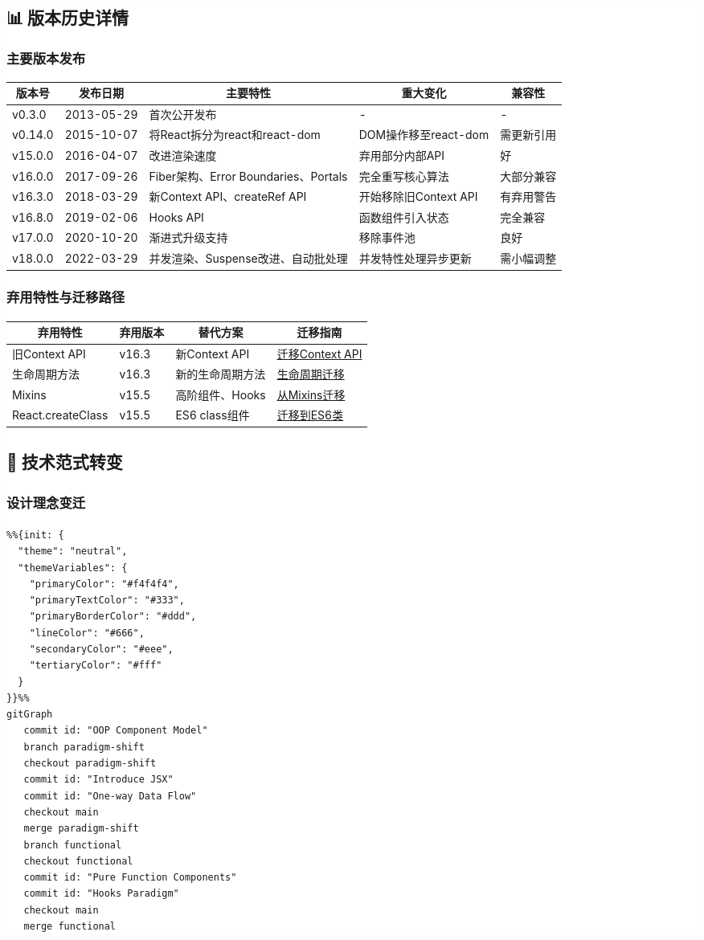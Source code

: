 ## 📊 版本历史详情

### 主要版本发布

| 版本号 | 发布日期 | 主要特性 | 重大变化 | 兼容性 |
|-------|---------|--------|---------|-------|
| v0.3.0 | 2013-05-29 | 首次公开发布 | - | - |
| v0.14.0 | 2015-10-07 | 将React拆分为react和react-dom | DOM操作移至react-dom | 需更新引用 |
| v15.0.0 | 2016-04-07 | 改进渲染速度 | 弃用部分内部API | 好 |
| v16.0.0 | 2017-09-26 | Fiber架构、Error Boundaries、Portals | 完全重写核心算法 | 大部分兼容 |
| v16.3.0 | 2018-03-29 | 新Context API、createRef API | 开始移除旧Context API | 有弃用警告 |
| v16.8.0 | 2019-02-06 | Hooks API | 函数组件引入状态 | 完全兼容 |
| v17.0.0 | 2020-10-20 | 渐进式升级支持 | 移除事件池 | 良好 |
| v18.0.0 | 2022-03-29 | 并发渲染、Suspense改进、自动批处理 | 并发特性处理异步更新 | 需小幅调整 |

### 弃用特性与迁移路径

| 弃用特性 | 弃用版本 | 替代方案 | 迁移指南 |
|---------|---------|---------|---------|
| 旧Context API | v16.3 | 新Context API | [迁移Context API](https://reactjs.org/docs/context.html) |
| 生命周期方法 | v16.3 | 新的生命周期方法 | [生命周期迁移](https://reactjs.org/blog/2018/03/27/update-on-async-rendering.html) |
| Mixins | v15.5 | 高阶组件、Hooks | [从Mixins迁移](https://reactjs.org/blog/2016/07/13/mixins-considered-harmful.html) |
| React.createClass | v15.5 | ES6 class组件 | [迁移到ES6类](https://reactjs.org/docs/react-without-es6.html) |

## 🔄 技术范式转变

### 设计理念变迁

```mermaid
%%{init: {
  "theme": "neutral",
  "themeVariables": {
    "primaryColor": "#f4f4f4",
    "primaryTextColor": "#333",
    "primaryBorderColor": "#ddd",
    "lineColor": "#666",
    "secondaryColor": "#eee",
    "tertiaryColor": "#fff"
  }
}}%%
gitGraph
   commit id: "OOP Component Model"
   branch paradigm-shift
   checkout paradigm-shift
   commit id: "Introduce JSX"
   commit id: "One-way Data Flow"
   checkout main
   merge paradigm-shift
   branch functional
   checkout functional
   commit id: "Pure Function Components"
   commit id: "Hooks Paradigm"
   checkout main
   merge functional
```